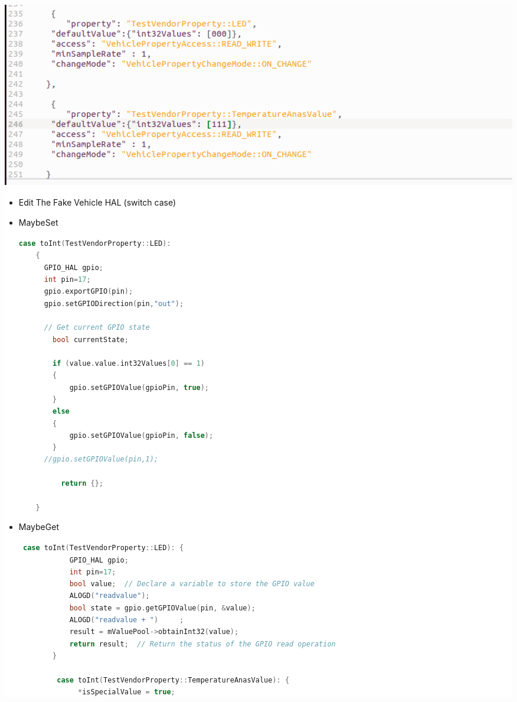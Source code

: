   ![image-20241121234111593](README.assets/image-20241121234111593.png)

- Edit The Fake Vehicle HAL (switch case)

- MaybeSet

  ```c++
  case toInt(TestVendorProperty::LED):
      {
      	GPIO_HAL gpio;
      	int pin=17;
      	gpio.exportGPIO(pin);
      	gpio.setGPIODirection(pin,"out");
      	
      	// Get current GPIO state
          bool currentState;
  
          if (value.value.int32Values[0] == 1)
          {
              gpio.setGPIOValue(gpioPin, true);
          }
          else
          {
              gpio.setGPIOValue(gpioPin, false);
          }
      	//gpio.setGPIOValue(pin,1);
      	
      	    return {};
      	
      }
  ```

  

- MaybeGet

  ```c++
   case toInt(TestVendorProperty::LED): {
              GPIO_HAL gpio; 
              int pin=17; 
              bool value;  // Declare a variable to store the GPIO value
              ALOGD("readvalue");
              bool state = gpio.getGPIOValue(pin, &value);
              ALOGD("readvalue + ")     ;   
              result = mValuePool->obtainInt32(value);
              return result;  // Return the status of the GPIO read operation
          }
          
           case toInt(TestVendorProperty::TemperatureAnasValue): {
                *isSpecialValue = true;
  ```